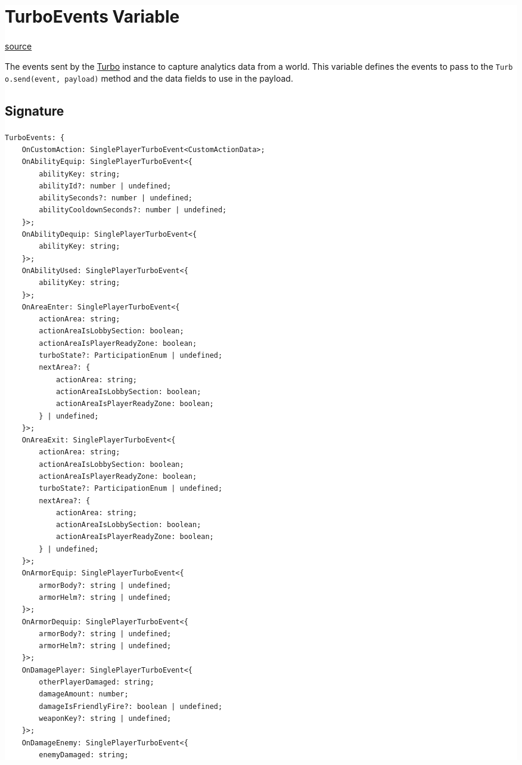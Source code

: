 # TurboEvents Variable

[source](https://developers.meta.com/horizon-worlds/reference/2.0.0/analytics_turboevents)

The events sent by the [Turbo](/horizon-worlds/reference/2.0.0/analytics_turbo) instance to capture analytics data from a world. This variable defines the events to pass to the `Turbo.send(event, payload)` method and the data fields to use in the payload.

## Signature

```
TurboEvents: {
    OnCustomAction: SinglePlayerTurboEvent<CustomActionData>;
    OnAbilityEquip: SinglePlayerTurboEvent<{
        abilityKey: string;
        abilityId?: number | undefined;
        abilitySeconds?: number | undefined;
        abilityCooldownSeconds?: number | undefined;
    }>;
    OnAbilityDequip: SinglePlayerTurboEvent<{
        abilityKey: string;
    }>;
    OnAbilityUsed: SinglePlayerTurboEvent<{
        abilityKey: string;
    }>;
    OnAreaEnter: SinglePlayerTurboEvent<{
        actionArea: string;
        actionAreaIsLobbySection: boolean;
        actionAreaIsPlayerReadyZone: boolean;
        turboState?: ParticipationEnum | undefined;
        nextArea?: {
            actionArea: string;
            actionAreaIsLobbySection: boolean;
            actionAreaIsPlayerReadyZone: boolean;
        } | undefined;
    }>;
    OnAreaExit: SinglePlayerTurboEvent<{
        actionArea: string;
        actionAreaIsLobbySection: boolean;
        actionAreaIsPlayerReadyZone: boolean;
        turboState?: ParticipationEnum | undefined;
        nextArea?: {
            actionArea: string;
            actionAreaIsLobbySection: boolean;
            actionAreaIsPlayerReadyZone: boolean;
        } | undefined;
    }>;
    OnArmorEquip: SinglePlayerTurboEvent<{
        armorBody?: string | undefined;
        armorHelm?: string | undefined;
    }>;
    OnArmorDequip: SinglePlayerTurboEvent<{
        armorBody?: string | undefined;
        armorHelm?: string | undefined;
    }>;
    OnDamagePlayer: SinglePlayerTurboEvent<{
        otherPlayerDamaged: string;
        damageAmount: number;
        damageIsFriendlyFire?: boolean | undefined;
        weaponKey?: string | undefined;
    }>;
    OnDamageEnemy: SinglePlayerTurboEvent<{
        enemyDamaged: string;
```